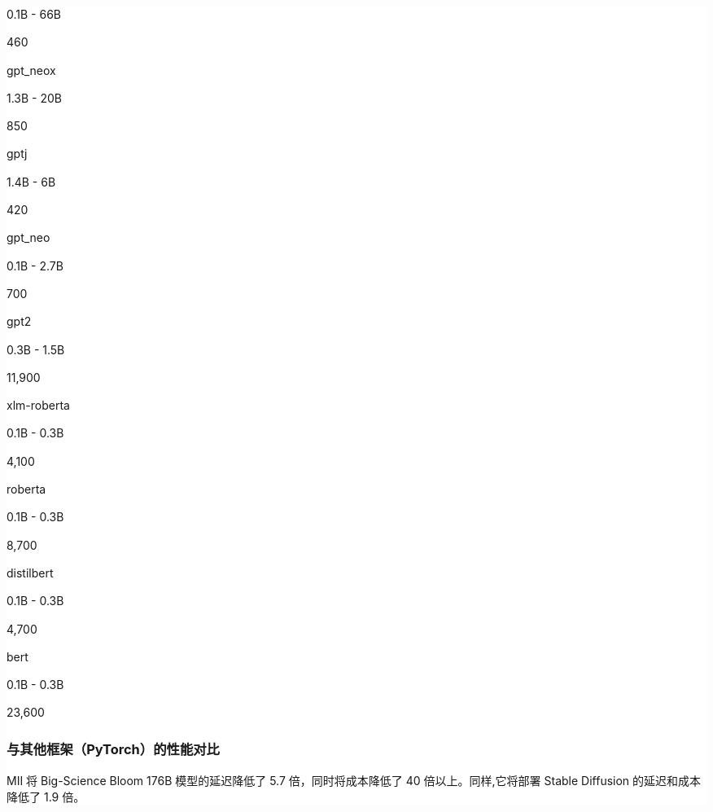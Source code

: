 0.1B - 66B

460

gpt\_neox

1.3B - 20B

850

gptj

1.4B - 6B

420

gpt\_neo

0.1B - 2.7B

700

gpt2

0.3B - 1.5B

11,900

xlm-roberta

0.1B - 0.3B

4,100

roberta

0.1B - 0.3B

8,700

distilbert

0.1B - 0.3B

4,700

bert

0.1B - 0.3B

23,600

### **与其他框架（PyTorch）的性能对比**

MII 将 Big-Science Bloom 176B 模型的延迟降低了 5.7 倍，同时将成本降低了 40 倍以上。同样,它将部署 Stable Diffusion 的延迟和成本降低了 1.9 倍。

